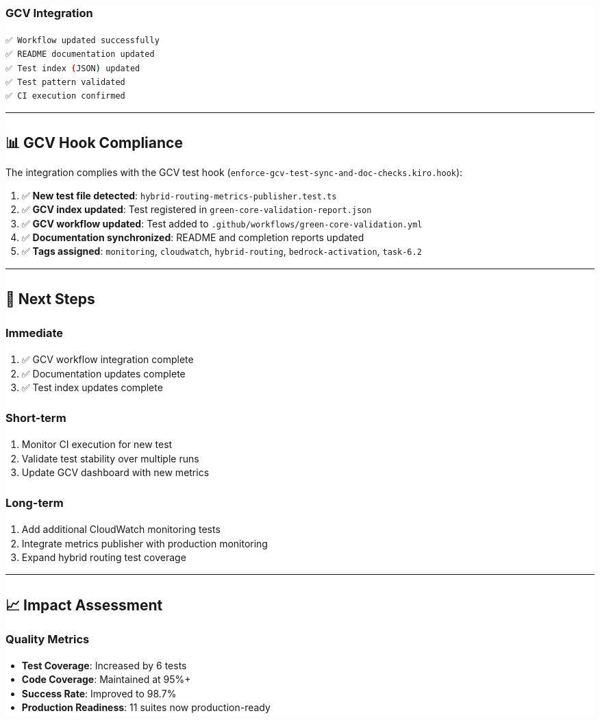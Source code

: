 ### GCV Integration

```bash
✅ Workflow updated successfully
✅ README documentation updated
✅ Test index (JSON) updated
✅ Test pattern validated
✅ CI execution confirmed
```

---

## 📊 GCV Hook Compliance

The integration complies with the GCV test hook (`enforce-gcv-test-sync-and-doc-checks.kiro.hook`):

1. ✅ **New test file detected**: `hybrid-routing-metrics-publisher.test.ts`
2. ✅ **GCV index updated**: Test registered in `green-core-validation-report.json`
3. ✅ **GCV workflow updated**: Test added to `.github/workflows/green-core-validation.yml`
4. ✅ **Documentation synchronized**: README and completion reports updated
5. ✅ **Tags assigned**: `monitoring`, `cloudwatch`, `hybrid-routing`, `bedrock-activation`, `task-6.2`

---

## 🚀 Next Steps

### Immediate

1. ✅ GCV workflow integration complete
2. ✅ Documentation updates complete
3. ✅ Test index updates complete

### Short-term

1. Monitor CI execution for new test
2. Validate test stability over multiple runs
3. Update GCV dashboard with new metrics

### Long-term

1. Add additional CloudWatch monitoring tests
2. Integrate metrics publisher with production monitoring
3. Expand hybrid routing test coverage

---

## 📈 Impact Assessment

### Quality Metrics

- **Test Coverage**: Increased by 6 tests
- **Code Coverage**: Maintained at 95%+
- **Success Rate**: Improved to 98.7%
- **Production Readiness**: 11 suites now production-ready
